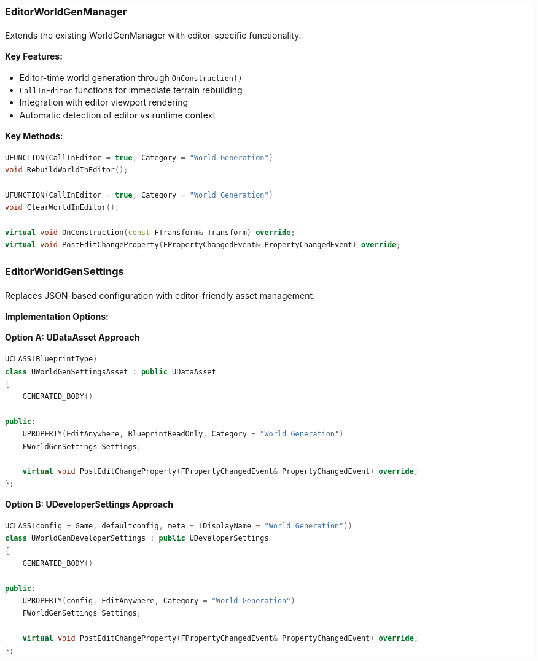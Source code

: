### EditorWorldGenManager
Extends the existing WorldGenManager with editor-specific functionality.

**Key Features:**
- Editor-time world generation through `OnConstruction()`
- `CallInEditor` functions for immediate terrain rebuilding
- Integration with editor viewport rendering
- Automatic detection of editor vs runtime context

**Key Methods:**
```cpp
UFUNCTION(CallInEditor = true, Category = "World Generation")
void RebuildWorldInEditor();

UFUNCTION(CallInEditor = true, Category = "World Generation") 
void ClearWorldInEditor();

virtual void OnConstruction(const FTransform& Transform) override;
virtual void PostEditChangeProperty(FPropertyChangedEvent& PropertyChangedEvent) override;
```

### EditorWorldGenSettings
Replaces JSON-based configuration with editor-friendly asset management.

**Implementation Options:**

**Option A: UDataAsset Approach**
```cpp
UCLASS(BlueprintType)
class UWorldGenSettingsAsset : public UDataAsset
{
    GENERATED_BODY()
    
public:
    UPROPERTY(EditAnywhere, BlueprintReadOnly, Category = "World Generation")
    FWorldGenSettings Settings;
    
    virtual void PostEditChangeProperty(FPropertyChangedEvent& PropertyChangedEvent) override;
};
```

**Option B: UDeveloperSettings Approach**
```cpp
UCLASS(config = Game, defaultconfig, meta = (DisplayName = "World Generation"))
class UWorldGenDeveloperSettings : public UDeveloperSettings
{
    GENERATED_BODY()
    
public:
    UPROPERTY(config, EditAnywhere, Category = "World Generation")
    FWorldGenSettings Settings;
    
    virtual void PostEditChangeProperty(FPropertyChangedEvent& PropertyChangedEvent) override;
};
```

